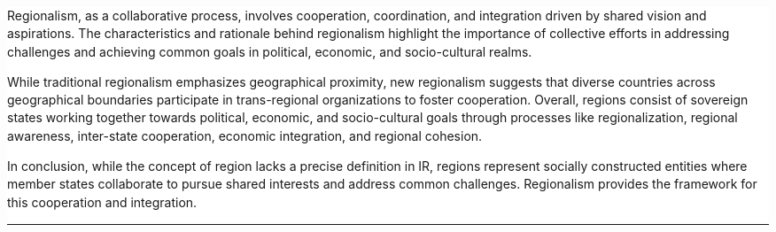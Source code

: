 Regionalism, as a collaborative process, involves cooperation, coordination, and integration driven by shared vision and aspirations. The characteristics and rationale behind regionalism highlight the importance of collective efforts in addressing challenges and achieving common goals in political, economic, and socio-cultural realms.

While traditional regionalism emphasizes geographical proximity, new regionalism suggests that diverse countries across geographical boundaries participate in trans-regional organizations to foster cooperation. Overall, regions consist of sovereign states working together towards political, economic, and socio-cultural goals through processes like regionalization, regional awareness, inter-state cooperation, economic integration, and regional cohesion.

In conclusion, while the concept of region lacks a precise definition in IR, regions represent socially constructed entities where member states collaborate to pursue shared interests and address common challenges. Regionalism provides the framework for this cooperation and integration.

---